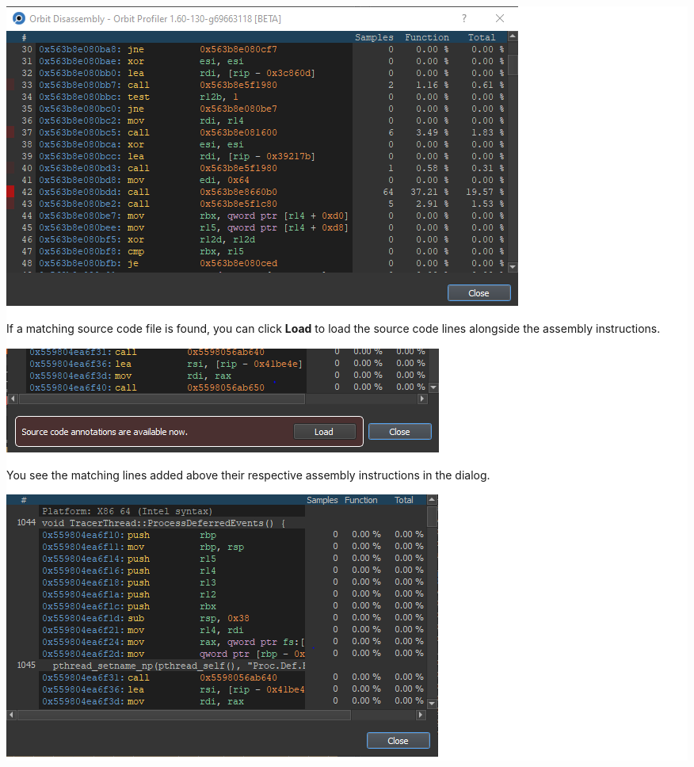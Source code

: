 ![Disassembly view with samples attributed to instructions](orbit_disassembly_view.png)

If a matching source code file is found, you can click **Load** to load the
source code lines alongside the assembly instructions.

![Disassembly view offering to load source code](load_source_code.png)

You see the matching lines added above their respective assembly instructions in
the dialog.

![Disassembly view with source code annotations](source_code_loaded.png)
